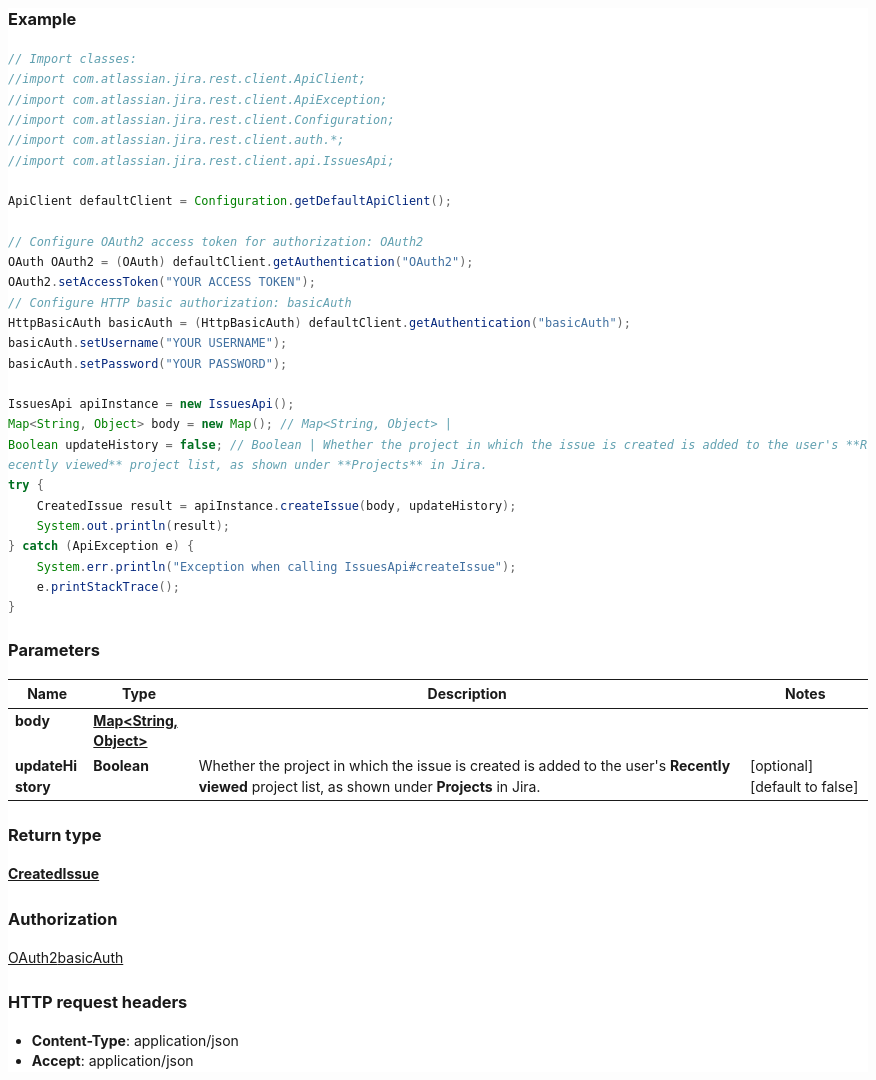 ### Example
```java
// Import classes:
//import com.atlassian.jira.rest.client.ApiClient;
//import com.atlassian.jira.rest.client.ApiException;
//import com.atlassian.jira.rest.client.Configuration;
//import com.atlassian.jira.rest.client.auth.*;
//import com.atlassian.jira.rest.client.api.IssuesApi;

ApiClient defaultClient = Configuration.getDefaultApiClient();

// Configure OAuth2 access token for authorization: OAuth2
OAuth OAuth2 = (OAuth) defaultClient.getAuthentication("OAuth2");
OAuth2.setAccessToken("YOUR ACCESS TOKEN");
// Configure HTTP basic authorization: basicAuth
HttpBasicAuth basicAuth = (HttpBasicAuth) defaultClient.getAuthentication("basicAuth");
basicAuth.setUsername("YOUR USERNAME");
basicAuth.setPassword("YOUR PASSWORD");

IssuesApi apiInstance = new IssuesApi();
Map<String, Object> body = new Map(); // Map<String, Object> | 
Boolean updateHistory = false; // Boolean | Whether the project in which the issue is created is added to the user's **Recently viewed** project list, as shown under **Projects** in Jira.
try {
    CreatedIssue result = apiInstance.createIssue(body, updateHistory);
    System.out.println(result);
} catch (ApiException e) {
    System.err.println("Exception when calling IssuesApi#createIssue");
    e.printStackTrace();
}
```

### Parameters

Name | Type | Description  | Notes
------------- | ------------- | ------------- | -------------
 **body** | [**Map&lt;String, Object&gt;**](Map.md)|  |
 **updateHistory** | **Boolean**| Whether the project in which the issue is created is added to the user&#x27;s **Recently viewed** project list, as shown under **Projects** in Jira. | [optional] [default to false]

### Return type

[**CreatedIssue**](CreatedIssue.md)

### Authorization

[OAuth2](../README.md#OAuth2)[basicAuth](../README.md#basicAuth)

### HTTP request headers

 - **Content-Type**: application/json
 - **Accept**: application/json
